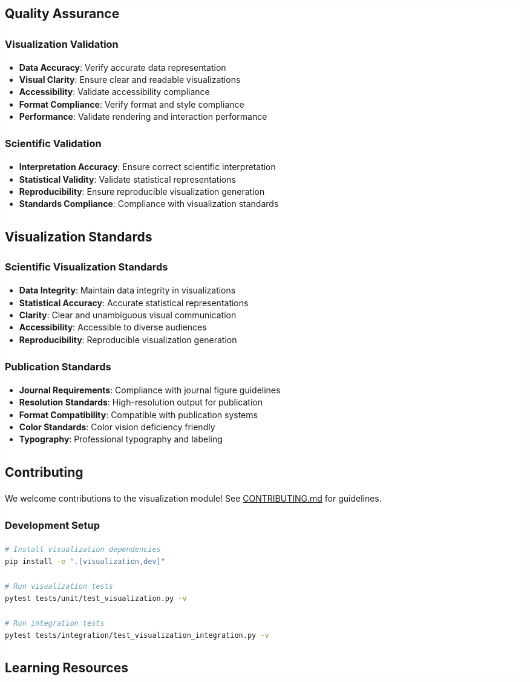 ## Quality Assurance

### Visualization Validation
- **Data Accuracy**: Verify accurate data representation
- **Visual Clarity**: Ensure clear and readable visualizations
- **Accessibility**: Validate accessibility compliance
- **Format Compliance**: Verify format and style compliance
- **Performance**: Validate rendering and interaction performance

### Scientific Validation
- **Interpretation Accuracy**: Ensure correct scientific interpretation
- **Statistical Validity**: Validate statistical representations
- **Reproducibility**: Ensure reproducible visualization generation
- **Standards Compliance**: Compliance with visualization standards

## Visualization Standards

### Scientific Visualization Standards
- **Data Integrity**: Maintain data integrity in visualizations
- **Statistical Accuracy**: Accurate statistical representations
- **Clarity**: Clear and unambiguous visual communication
- **Accessibility**: Accessible to diverse audiences
- **Reproducibility**: Reproducible visualization generation

### Publication Standards
- **Journal Requirements**: Compliance with journal figure guidelines
- **Resolution Standards**: High-resolution output for publication
- **Format Compatibility**: Compatible with publication systems
- **Color Standards**: Color vision deficiency friendly
- **Typography**: Professional typography and labeling

## Contributing

We welcome contributions to the visualization module! See [CONTRIBUTING.md](../../CONTRIBUTING.md) for guidelines.

### Development Setup
```bash
# Install visualization dependencies
pip install -e ".[visualization,dev]"

# Run visualization tests
pytest tests/unit/test_visualization.py -v

# Run integration tests
pytest tests/integration/test_visualization_integration.py -v
```

## Learning Resources

